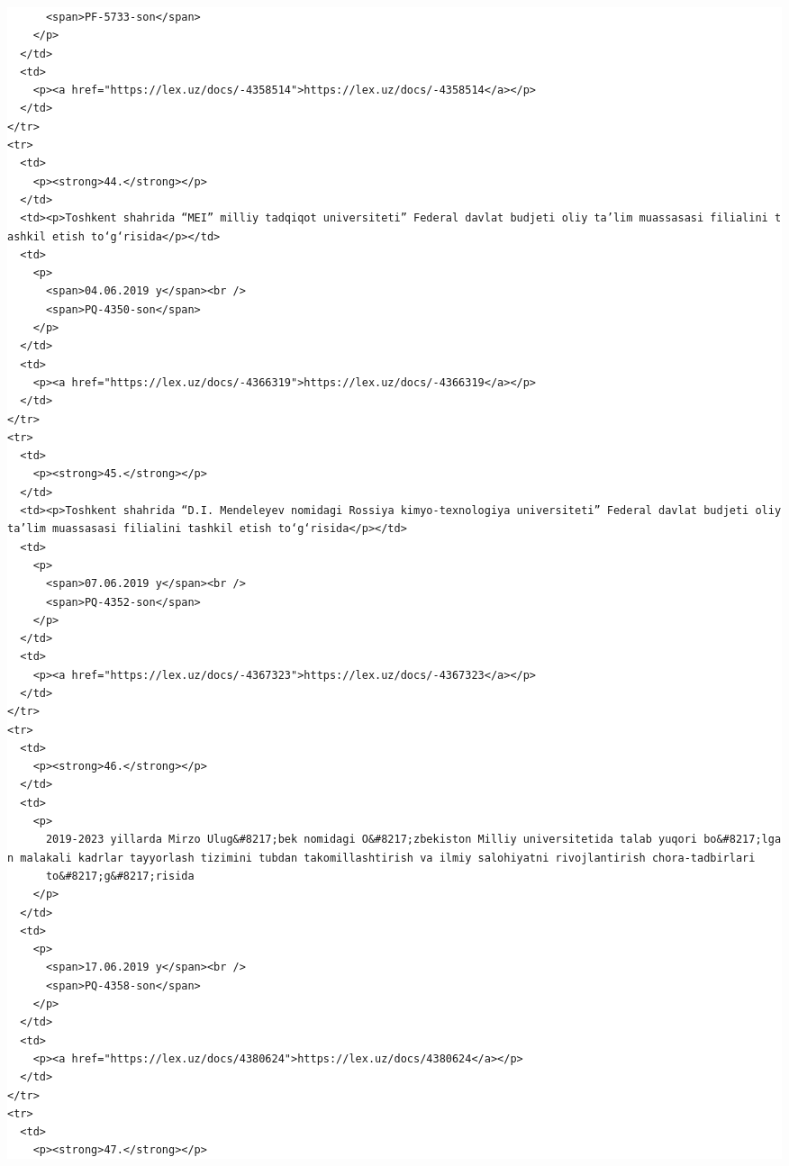           <span>PF-5733-son</span>
        </p>
      </td>
      <td>
        <p><a href="https://lex.uz/docs/-4358514">https://lex.uz/docs/-4358514</a></p>
      </td>
    </tr>
    <tr>
      <td>
        <p><strong>44.</strong></p>
      </td>
      <td><p>Toshkent shahrida “MEI” milliy tadqiqot universiteti” Federal davlat budjeti oliy ta’lim muassasasi filialini tashkil etish to‘g‘risida</p></td>
      <td>
        <p>
          <span>04.06.2019 y</span><br />
          <span>PQ-4350-son</span>
        </p>
      </td>
      <td>
        <p><a href="https://lex.uz/docs/-4366319">https://lex.uz/docs/-4366319</a></p>
      </td>
    </tr>
    <tr>
      <td>
        <p><strong>45.</strong></p>
      </td>
      <td><p>Toshkent shahrida “D.I. Mendeleyev nomidagi Rossiya kimyo-texnologiya universiteti” Federal davlat budjeti oliy ta’lim muassasasi filialini tashkil etish to‘g‘risida</p></td>
      <td>
        <p>
          <span>07.06.2019 y</span><br />
          <span>PQ-4352-son</span>
        </p>
      </td>
      <td>
        <p><a href="https://lex.uz/docs/-4367323">https://lex.uz/docs/-4367323</a></p>
      </td>
    </tr>
    <tr>
      <td>
        <p><strong>46.</strong></p>
      </td>
      <td>
        <p>
          2019-2023 yillarda Mirzo Ulug&#8217;bek nomidagi O&#8217;zbekiston Milliy universitetida talab yuqori bo&#8217;lgan malakali kadrlar tayyorlash tizimini tubdan takomillashtirish va ilmiy salohiyatni rivojlantirish chora-tadbirlari
          to&#8217;g&#8217;risida
        </p>
      </td>
      <td>
        <p>
          <span>17.06.2019 y</span><br />
          <span>PQ-4358-son</span>
        </p>
      </td>
      <td>
        <p><a href="https://lex.uz/docs/4380624">https://lex.uz/docs/4380624</a></p>
      </td>
    </tr>
    <tr>
      <td>
        <p><strong>47.</strong></p>